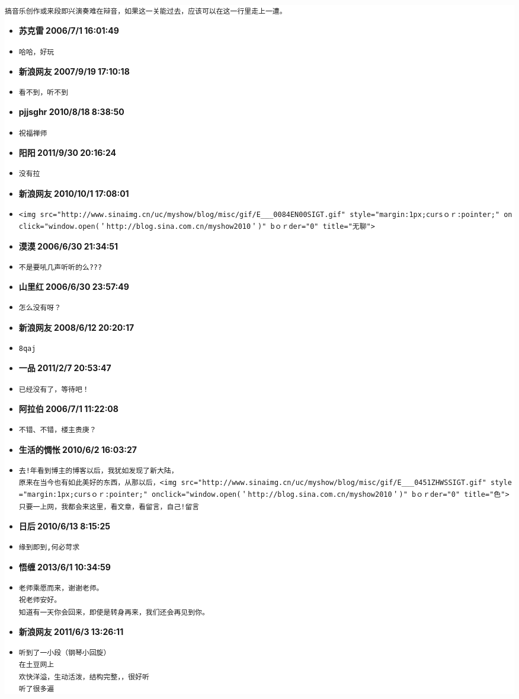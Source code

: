   ```
  搞音乐创作或来段即兴演奏难在辩音，如果这一关能过去，应该可以在这一行里走上一遭。
  ```
- **苏克雷 2006/7/1 16:01:49**
- ```
  哈哈，好玩
  ```
- **新浪网友 2007/9/19 17:10:18**
- ```
  看不到，听不到
  ```
- **pjjsghr 2010/8/18 8:38:50**
- ```
  祝福禅师
  ```
- **阳阳 2011/9/30 20:16:24**
- ```
  没有拉
  ```
- **新浪网友 2010/10/1 17:08:01**
- ```
  <img src="http://www.sinaimg.cn/uc/myshow/blog/misc/gif/E___0084EN00SIGT.gif" style="margin:1px;cursｏｒ:pointer;" onclick="window.open(＇http://blog.sina.com.cn/myshow2010＇)" bｏｒder="0" title="无聊">
  ```
- **漠漠 2006/6/30 21:34:51**
- ```
  不是要吼几声听听的么??? 
  ```
- **山里红 2006/6/30 23:57:49**
- ```
  怎么没有呀？
  ```
- **新浪网友 2008/6/12 20:20:17**
- ```
  8qaj
  ```
- **一品 2011/2/7 20:53:47**
- ```
  已经没有了，等待吧！
  ```
- **阿拉伯 2006/7/1 11:22:08**
- ```
  不错、不错，楼主贵庚？
  ```
- **生活的惆怅 2010/6/2 16:03:27**
- ```
  去!年看到博主的博客以后，我犹如发现了新大陆，
  原来在当今也有如此美好的东西，从那以后，<img src="http://www.sinaimg.cn/uc/myshow/blog/misc/gif/E___0451ZHWSSIGT.gif" style="margin:1px;cursｏｒ:pointer;" onclick="window.open(＇http://blog.sina.com.cn/myshow2010＇)" bｏｒder="0" title="色">
  只要一上网，我都会来这里，看文章，看留言，自己!留言
  ```
- **日后 2010/6/13 8:15:25**
- ```
  缘到即到,何必苛求
  ```
- **悟缠 2013/6/1 10:34:59**
- ```
  老师乘愿而来，谢谢老师。
  祝老师安好。
  知道有一天你会回来，即使是转身再来，我们还会再见到你。
  ```
- **新浪网友 2011/6/3 13:26:11**
- ```
  听到了一小段（钢琴小回旋）
  在土豆网上
  欢快洋溢，生动活泼，结构完整，，很好听
  听了很多遍
  ```